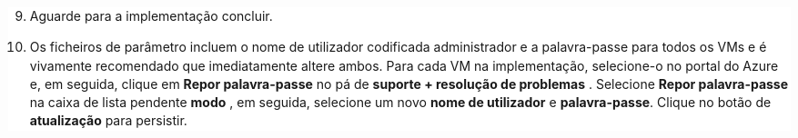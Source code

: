 9. Aguarde para a implementação concluir.

10. Os ficheiros de parâmetro incluem o nome de utilizador codificada administrador e a palavra-passe para todos os VMs e é vivamente recomendado que imediatamente altere ambos. Para cada VM na implementação, selecione-o no portal do Azure e, em seguida, clique em **Repor palavra-passe** no pá de **suporte + resolução de problemas** . Selecione **Repor palavra-passe** na caixa de lista pendente **modo** , em seguida, selecione um novo **nome de utilizador** e **palavra-passe**. Clique no botão de **atualização** para persistir.




[availability-set]: ../virtual-machines/virtual-machines-windows-manage-availability.md
[guidance-vpn-gateway]: ./guidance-hybrid-network-vpn.md
[implementing-a-multi-tier-architecture-on-Azure]: ./guidance-compute-3-tier-vm.md
[implementing-a-secure-hybrid-network-architecture]: ./guidance-iaas-ra-secure-vnet-hybrid.md
[iptables]: https://help.ubuntu.com/community/IptablesHowTo
[lb-probe]: ../load-balancer/load-balancer-custom-probe-overview.md
[load-balancer]: ../load-balancer/load-balancer-internet-overview.md
[network-security-group]: ../virtual-network/virtual-networks-nsg.md
[ra-vpn]: ./guidance-hybrid-network-vpn.md
[ra-expressroute]: ./guidance-hybrid-network-expressroute.md
[resource-manager-overview]: ../azure-resource-manager/resource-group-overview.md
[visio-download]: http://download.microsoft.com/download/1/5/6/1569703C-0A82-4A9C-8334-F13D0DF2F472/RAs.vsdx
[vpn-failover]: ./guidance-hybrid-network-expressroute-vpn-failover.md
[0]: ./media/blueprints/hybrid-network-secure-vnet-dmz.png "Seguro arquitetura de rede híbrido"
